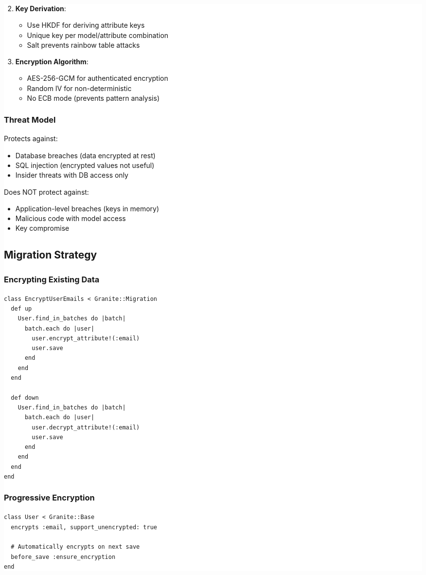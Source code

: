 2. **Key Derivation**:
   - Use HKDF for deriving attribute keys
   - Unique key per model/attribute combination
   - Salt prevents rainbow table attacks

3. **Encryption Algorithm**:
   - AES-256-GCM for authenticated encryption
   - Random IV for non-deterministic
   - No ECB mode (prevents pattern analysis)

### Threat Model

Protects against:
- Database breaches (data encrypted at rest)
- SQL injection (encrypted values not useful)
- Insider threats with DB access only

Does NOT protect against:
- Application-level breaches (keys in memory)
- Malicious code with model access
- Key compromise

## Migration Strategy

### Encrypting Existing Data

```crystal
class EncryptUserEmails < Granite::Migration
  def up
    User.find_in_batches do |batch|
      batch.each do |user|
        user.encrypt_attribute!(:email)
        user.save
      end
    end
  end
  
  def down
    User.find_in_batches do |batch|
      batch.each do |user|
        user.decrypt_attribute!(:email)
        user.save
      end
    end
  end
end
```

### Progressive Encryption

```crystal
class User < Granite::Base
  encrypts :email, support_unencrypted: true
  
  # Automatically encrypts on next save
  before_save :ensure_encryption
end
```
